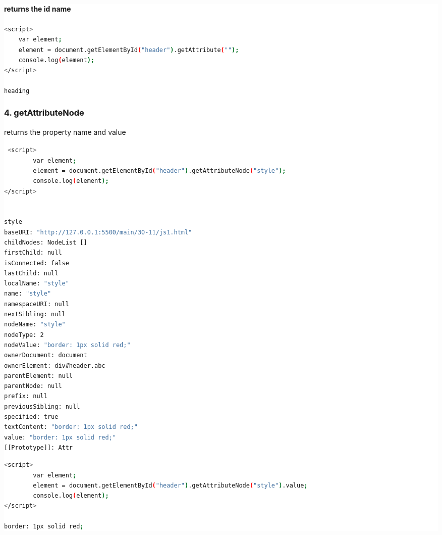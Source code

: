 #### returns the id name 
```bash 
<script>
    var element;
    element = document.getElementById("header").getAttribute(""); 
    console.log(element);
</script>

heading
```

### 4. getAttributeNode
returns the property name and value 

```bash
 <script>
        var element;
        element = document.getElementById("header").getAttributeNode("style"); 
        console.log(element);
</script>


style
baseURI: "http://127.0.0.1:5500/main/30-11/js1.html"
childNodes: NodeList []
firstChild: null
isConnected: false
lastChild: null
localName: "style"
name: "style"
namespaceURI: null
nextSibling: null
nodeName: "style"
nodeType: 2
nodeValue: "border: 1px solid red;"
ownerDocument: document
ownerElement: div#header.abc
parentElement: null
parentNode: null
prefix: null
previousSibling: null
specified: true
textContent: "border: 1px solid red;"
value: "border: 1px solid red;"
[[Prototype]]: Attr
```


```bash
<script>
        var element;
        element = document.getElementById("header").getAttributeNode("style").value; 
        console.log(element);
</script>

border: 1px solid red;
```
